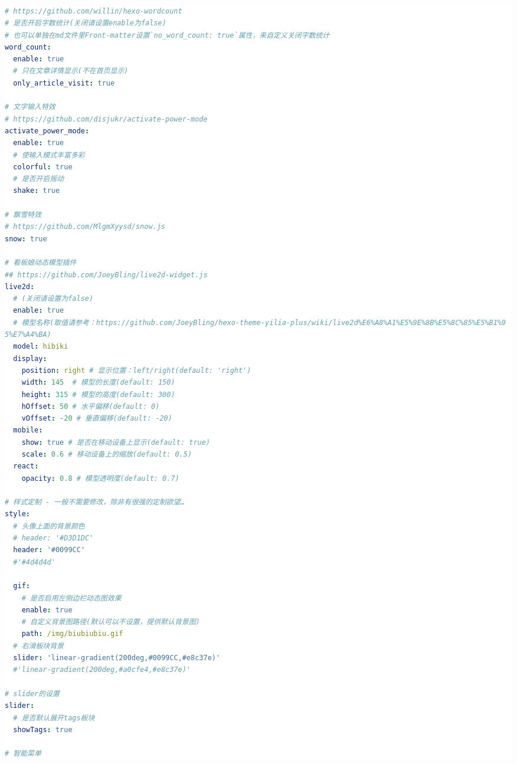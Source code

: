 ```yaml
# https://github.com/willin/hexo-wordcount
# 是否开启字数统计(关闭请设置enable为false)
# 也可以单独在md文件里Front-matter设置`no_word_count: true`属性，来自定义关闭字数统计
word_count:
  enable: true
  # 只在文章详情显示(不在首页显示)
  only_article_visit: true

# 文字输入特效
# https://github.com/disjukr/activate-power-mode
activate_power_mode:
  enable: true
  # 使输入模式丰富多彩
  colorful: true
  # 是否开启摇动
  shake: true

# 飘雪特效
# https://github.com/MlgmXyysd/snow.js
snow: true

# 看板娘动态模型插件
## https://github.com/JoeyBling/live2d-widget.js
live2d:
  # (关闭请设置为false)
  enable: true
  # 模型名称(取值请参考：https://github.com/JoeyBling/hexo-theme-yilia-plus/wiki/live2d%E6%A8%A1%E5%9E%8B%E5%8C%85%E5%B1%95%E7%A4%BA)
  model: hibiki
  display:
    position: right # 显示位置：left/right(default: 'right')
    width: 145  # 模型的长度(default: 150)
    height: 315 # 模型的高度(default: 300)
    hOffset: 50 # 水平偏移(default: 0)
    vOffset: -20 # 垂直偏移(default: -20)
  mobile:
    show: true # 是否在移动设备上显示(default: true)
    scale: 0.6 # 移动设备上的缩放(default: 0.5)
  react:
    opacity: 0.8 # 模型透明度(default: 0.7)

# 样式定制 - 一般不需要修改，除非有很强的定制欲望…
style:
  # 头像上面的背景颜色
  # header: '#D3D1DC'
  header: '#0099CC'
  #'#4d4d4d'
  
  gif:
    # 是否启用左侧边栏动态图效果
    enable: true
    # 自定义背景图路径(默认可以不设置，提供默认背景图)
    path: /img/biubiubiu.gif
  # 右滑板块背景
  slider: 'linear-gradient(200deg,#0099CC,#e8c37e)'
  #'linear-gradient(200deg,#a0cfe4,#e8c37e)'

# slider的设置
slider:
  # 是否默认展开tags板块
  showTags: true

# 智能菜单
```